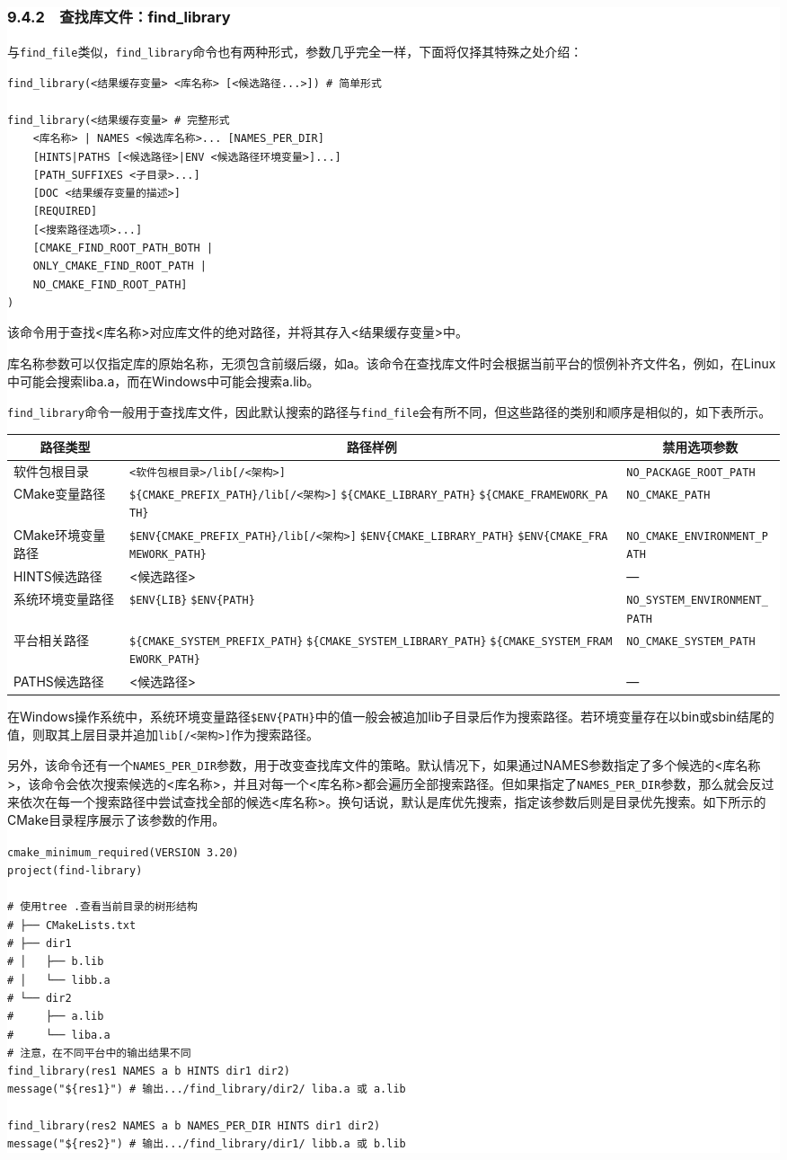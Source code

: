 ### 9.4.2　查找库文件：find_library

与`find_file`类似，`find_library`命令也有两种形式，参数几乎完全一样，下面将仅择其特殊之处介绍：

```
find_library(<结果缓存变量> <库名称> [<候选路径...>]) # 简单形式
　
find_library(<结果缓存变量> # 完整形式
    <库名称> | NAMES <候选库名称>... [NAMES_PER_DIR]
    [HINTS|PATHS [<候选路径>|ENV <候选路径环境变量>]...]
    [PATH_SUFFIXES <子目录>...]
    [DOC <结果缓存变量的描述>]
    [REQUIRED]
    [<搜索路径选项>...]
    [CMAKE_FIND_ROOT_PATH_BOTH |
    ONLY_CMAKE_FIND_ROOT_PATH |
    NO_CMAKE_FIND_ROOT_PATH]
)
```

该命令用于查找<库名称>对应库文件的绝对路径，并将其存入<结果缓存变量>中。

库名称参数可以仅指定库的原始名称，无须包含前缀后缀，如a。该命令在查找库文件时会根据当前平台的惯例补齐文件名，例如，在Linux中可能会搜索liba.a，而在Windows中可能会搜索a.lib。

`find_library`命令一般用于查找库文件，因此默认搜索的路径与`find_file`会有所不同，但这些路径的类别和顺序是相似的，如下表所示。

| 路径类型 | 路径样例 | 禁用选项参数 |
| --- | --- | --- |
| 软件包根目录 | `<软件包根目录>/lib[/<架构>]` | `NO_PACKAGE_ROOT_PATH` |
| CMake变量路径 | `${CMAKE_PREFIX_PATH}/lib[/<架构>]` `${CMAKE_LIBRARY_PATH}` `${CMAKE_FRAMEWORK_PATH}` | `NO_CMAKE_PATH` |
| CMake环境变量路径 | `$ENV{CMAKE_PREFIX_PATH}/lib[/<架构>]` `$ENV{CMAKE_LIBRARY_PATH}` `$ENV{CMAKE_FRAMEWORK_PATH}` | `NO_CMAKE_ENVIRONMENT_PATH` |
| HINTS候选路径 | <候选路径> | — |
| 系统环境变量路径 | `$ENV{LIB}` `$ENV{PATH}` | `NO_SYSTEM_ENVIRONMENT_PATH` |
| 平台相关路径 | `${CMAKE_SYSTEM_PREFIX_PATH}` `${CMAKE_SYSTEM_LIBRARY_PATH}` `${CMAKE_SYSTEM_FRAMEWORK_PATH}` | `NO_CMAKE_SYSTEM_PATH` |
| PATHS候选路径 | <候选路径> | — |

在Windows操作系统中，系统环境变量路径`$ENV{PATH}`中的值一般会被追加lib子目录后作为搜索路径。若环境变量存在以bin或sbin结尾的值，则取其上层目录并追加`lib[/<架构>]`作为搜索路径。

另外，该命令还有一个`NAMES_PER_DIR`参数，用于改变查找库文件的策略。默认情况下，如果通过NAMES参数指定了多个候选的<库名称>，该命令会依次搜索候选的<库名称>，并且对每一个<库名称>都会遍历全部搜索路径。但如果指定了`NAMES_PER_DIR`参数，那么就会反过来依次在每一个搜索路径中尝试查找全部的候选<库名称>。换句话说，默认是库优先搜索，指定该参数后则是目录优先搜索。如下所示的CMake目录程序展示了该参数的作用。

```
cmake_minimum_required(VERSION 3.20)
project(find-library)

# 使用tree .查看当前目录的树形结构
# ├── CMakeLists.txt
# ├── dir1
# │   ├── b.lib
# │   └── libb.a
# └── dir2
#     ├── a.lib
#     └── liba.a
# 注意，在不同平台中的输出结果不同
find_library(res1 NAMES a b HINTS dir1 dir2)
message("${res1}") # 输出.../find_library/dir2/ liba.a 或 a.lib

find_library(res2 NAMES a b NAMES_PER_DIR HINTS dir1 dir2)
message("${res2}") # 输出.../find_library/dir1/ libb.a 或 b.lib
```
